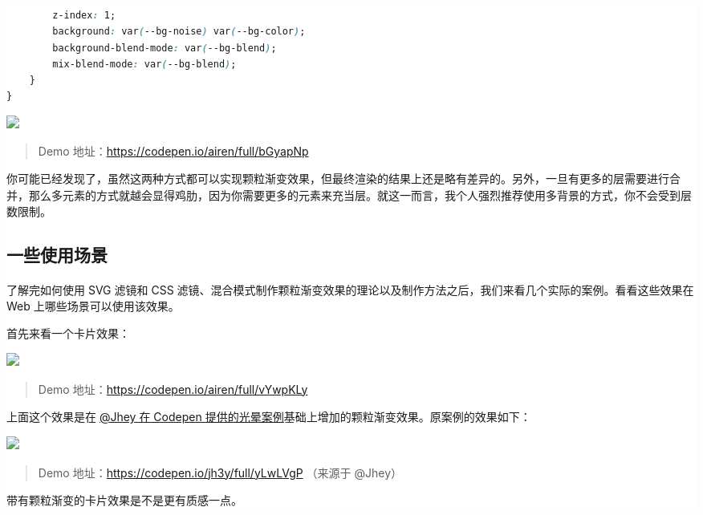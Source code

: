 ```CSS
        z-index: 1;
        background: var(--bg-noise) var(--bg-color);
        background-blend-mode: var(--bg-blend);
        mix-blend-mode: var(--bg-blend);
    }
} 
```

  


![](https://p3-juejin.byteimg.com/tos-cn-i-k3u1fbpfcp/b0ea37dfaee24ef99eb2dc7e0961d8db~tplv-k3u1fbpfcp-jj-mark:0:0:0:0:q75.image#?w=1268&h=656&s=12728460&e=gif&f=203&b=9b5f12)

  


> Demo 地址：https://codepen.io/airen/full/bGyapNp

  


你可能已经发现了，虽然这两种方式都可以实现颗粒渐变效果，但最终渲染的结果上还是略有差异的。另外，一旦有更多的层需要进行合并，那么多元素的方式就越会显得鸡肋，因为你需要更多的元素来充当层。就这一而言，我个人强烈推荐使用多背景的方式，你不会受到层数限制。

  


## 一些使用场景

  


了解完如何使用 SVG 滤镜和 CSS 滤镜、混合模式制作颗粒渐变效果的理论以及制作方法之后，我们来看几个实际的案例。看看这些效果在 Web 上哪些场景可以使用该效果。

  


首先来看一个卡片效果：

  


![](https://p3-juejin.byteimg.com/tos-cn-i-k3u1fbpfcp/f7df6ea020174070bce658ea6935bf10~tplv-k3u1fbpfcp-jj-mark:0:0:0:0:q75.image#?w=1064&h=426&s=7733241&e=gif&f=211&b=0c0606)



> Demo 地址：https://codepen.io/airen/full/vYwpKLy

  


上面这个效果是在 [@Jhey 在 Codepen 提供的光晕案例](https://codepen.io/jh3y/full/yLwLVgP)基础上增加的颗粒渐变效果。原案例的效果如下：

  


![](https://p3-juejin.byteimg.com/tos-cn-i-k3u1fbpfcp/2f57bd27d4e7424f94f1997b1f5a6f5f~tplv-k3u1fbpfcp-jj-mark:0:0:0:0:q75.image#?w=1222&h=520&s=1879347&e=gif&f=113&b=0e0707)

  


> Demo 地址：https://codepen.io/jh3y/full/yLwLVgP （来源于 @Jhey）

  


带有颗粒渐变的卡片效果是不是更有质感一点。

  
